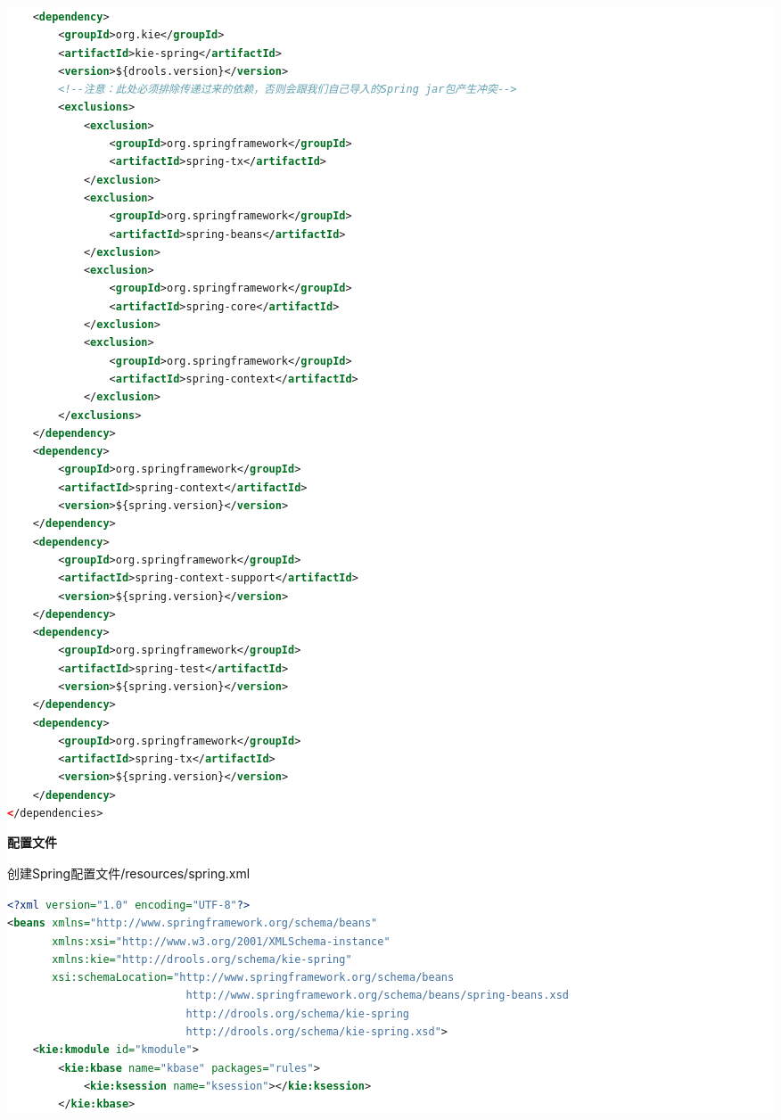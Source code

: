 ```xml
    <dependency>
        <groupId>org.kie</groupId>
        <artifactId>kie-spring</artifactId>
        <version>${drools.version}</version>
        <!--注意：此处必须排除传递过来的依赖，否则会跟我们自己导入的Spring jar包产生冲突-->
        <exclusions>
            <exclusion>
                <groupId>org.springframework</groupId>
                <artifactId>spring-tx</artifactId>
            </exclusion>
            <exclusion>
                <groupId>org.springframework</groupId>
                <artifactId>spring-beans</artifactId>
            </exclusion>
            <exclusion>
                <groupId>org.springframework</groupId>
                <artifactId>spring-core</artifactId>
            </exclusion>
            <exclusion>
                <groupId>org.springframework</groupId>
                <artifactId>spring-context</artifactId>
            </exclusion>
        </exclusions>
    </dependency>
    <dependency>
        <groupId>org.springframework</groupId>
        <artifactId>spring-context</artifactId>
        <version>${spring.version}</version>
    </dependency>
    <dependency>
        <groupId>org.springframework</groupId>
        <artifactId>spring-context-support</artifactId>
        <version>${spring.version}</version>
    </dependency>
    <dependency>
        <groupId>org.springframework</groupId>
        <artifactId>spring-test</artifactId>
        <version>${spring.version}</version>
    </dependency>
    <dependency>
        <groupId>org.springframework</groupId>
        <artifactId>spring-tx</artifactId>
        <version>${spring.version}</version>
    </dependency>
</dependencies>
```

**配置文件**

创建Spring配置文件/resources/spring.xml

```xml
<?xml version="1.0" encoding="UTF-8"?>
<beans xmlns="http://www.springframework.org/schema/beans"
       xmlns:xsi="http://www.w3.org/2001/XMLSchema-instance"
       xmlns:kie="http://drools.org/schema/kie-spring"
       xsi:schemaLocation="http://www.springframework.org/schema/beans
                            http://www.springframework.org/schema/beans/spring-beans.xsd
                            http://drools.org/schema/kie-spring
                            http://drools.org/schema/kie-spring.xsd">
    <kie:kmodule id="kmodule">
        <kie:kbase name="kbase" packages="rules">
            <kie:ksession name="ksession"></kie:ksession>
        </kie:kbase>
```